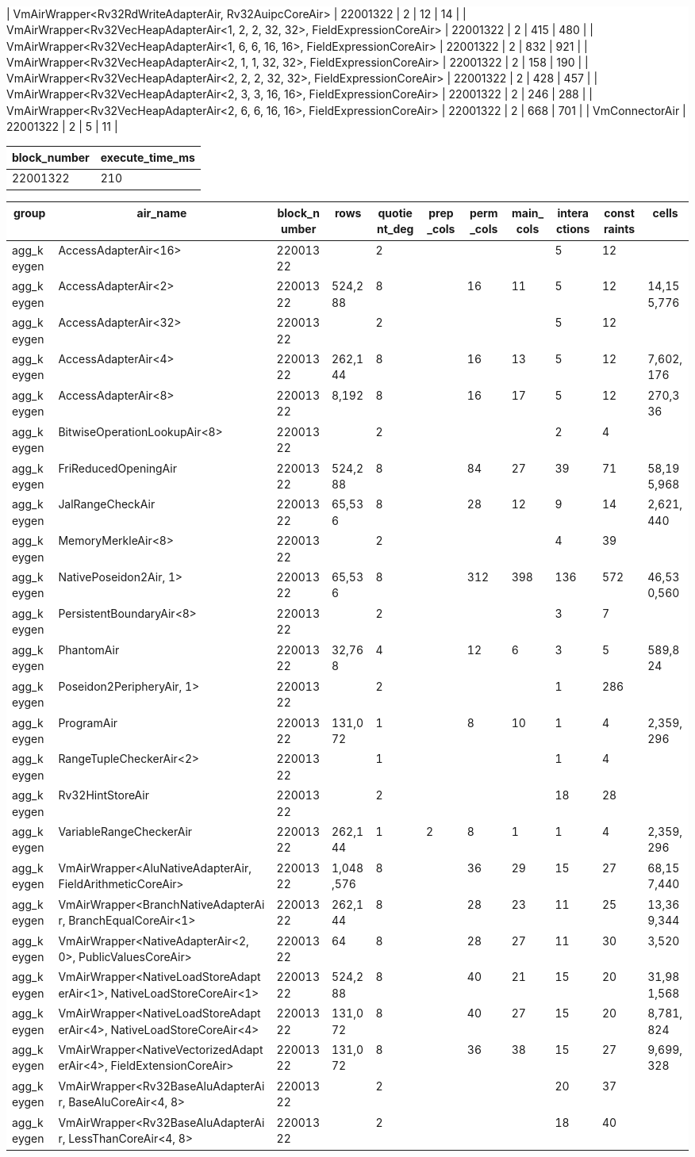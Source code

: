 | VmAirWrapper<Rv32RdWriteAdapterAir, Rv32AuipcCoreAir> | 22001322 | 2 | 12 | 14 | 
| VmAirWrapper<Rv32VecHeapAdapterAir<1, 2, 2, 32, 32>, FieldExpressionCoreAir> | 22001322 | 2 | 415 | 480 | 
| VmAirWrapper<Rv32VecHeapAdapterAir<1, 6, 6, 16, 16>, FieldExpressionCoreAir> | 22001322 | 2 | 832 | 921 | 
| VmAirWrapper<Rv32VecHeapAdapterAir<2, 1, 1, 32, 32>, FieldExpressionCoreAir> | 22001322 | 2 | 158 | 190 | 
| VmAirWrapper<Rv32VecHeapAdapterAir<2, 2, 2, 32, 32>, FieldExpressionCoreAir> | 22001322 | 2 | 428 | 457 | 
| VmAirWrapper<Rv32VecHeapAdapterAir<2, 3, 3, 16, 16>, FieldExpressionCoreAir> | 22001322 | 2 | 246 | 288 | 
| VmAirWrapper<Rv32VecHeapAdapterAir<2, 6, 6, 16, 16>, FieldExpressionCoreAir> | 22001322 | 2 | 668 | 701 | 
| VmConnectorAir | 22001322 | 2 | 5 | 11 | 

| block_number | execute_time_ms |
| --- | --- |
| 22001322 | 210 | 

| group | air_name | block_number | rows | quotient_deg | prep_cols | perm_cols | main_cols | interactions | constraints | cells |
| --- | --- | --- | --- | --- | --- | --- | --- | --- | --- | --- |
| agg_keygen | AccessAdapterAir<16> | 22001322 |  | 2 |  |  |  | 5 | 12 |  | 
| agg_keygen | AccessAdapterAir<2> | 22001322 | 524,288 | 8 |  | 16 | 11 | 5 | 12 | 14,155,776 | 
| agg_keygen | AccessAdapterAir<32> | 22001322 |  | 2 |  |  |  | 5 | 12 |  | 
| agg_keygen | AccessAdapterAir<4> | 22001322 | 262,144 | 8 |  | 16 | 13 | 5 | 12 | 7,602,176 | 
| agg_keygen | AccessAdapterAir<8> | 22001322 | 8,192 | 8 |  | 16 | 17 | 5 | 12 | 270,336 | 
| agg_keygen | BitwiseOperationLookupAir<8> | 22001322 |  | 2 |  |  |  | 2 | 4 |  | 
| agg_keygen | FriReducedOpeningAir | 22001322 | 524,288 | 8 |  | 84 | 27 | 39 | 71 | 58,195,968 | 
| agg_keygen | JalRangeCheckAir | 22001322 | 65,536 | 8 |  | 28 | 12 | 9 | 14 | 2,621,440 | 
| agg_keygen | MemoryMerkleAir<8> | 22001322 |  | 2 |  |  |  | 4 | 39 |  | 
| agg_keygen | NativePoseidon2Air<BabyBearParameters>, 1> | 22001322 | 65,536 | 8 |  | 312 | 398 | 136 | 572 | 46,530,560 | 
| agg_keygen | PersistentBoundaryAir<8> | 22001322 |  | 2 |  |  |  | 3 | 7 |  | 
| agg_keygen | PhantomAir | 22001322 | 32,768 | 4 |  | 12 | 6 | 3 | 5 | 589,824 | 
| agg_keygen | Poseidon2PeripheryAir<BabyBearParameters>, 1> | 22001322 |  | 2 |  |  |  | 1 | 286 |  | 
| agg_keygen | ProgramAir | 22001322 | 131,072 | 1 |  | 8 | 10 | 1 | 4 | 2,359,296 | 
| agg_keygen | RangeTupleCheckerAir<2> | 22001322 |  | 1 |  |  |  | 1 | 4 |  | 
| agg_keygen | Rv32HintStoreAir | 22001322 |  | 2 |  |  |  | 18 | 28 |  | 
| agg_keygen | VariableRangeCheckerAir | 22001322 | 262,144 | 1 | 2 | 8 | 1 | 1 | 4 | 2,359,296 | 
| agg_keygen | VmAirWrapper<AluNativeAdapterAir, FieldArithmeticCoreAir> | 22001322 | 1,048,576 | 8 |  | 36 | 29 | 15 | 27 | 68,157,440 | 
| agg_keygen | VmAirWrapper<BranchNativeAdapterAir, BranchEqualCoreAir<1> | 22001322 | 262,144 | 8 |  | 28 | 23 | 11 | 25 | 13,369,344 | 
| agg_keygen | VmAirWrapper<NativeAdapterAir<2, 0>, PublicValuesCoreAir> | 22001322 | 64 | 8 |  | 28 | 27 | 11 | 30 | 3,520 | 
| agg_keygen | VmAirWrapper<NativeLoadStoreAdapterAir<1>, NativeLoadStoreCoreAir<1> | 22001322 | 524,288 | 8 |  | 40 | 21 | 15 | 20 | 31,981,568 | 
| agg_keygen | VmAirWrapper<NativeLoadStoreAdapterAir<4>, NativeLoadStoreCoreAir<4> | 22001322 | 131,072 | 8 |  | 40 | 27 | 15 | 20 | 8,781,824 | 
| agg_keygen | VmAirWrapper<NativeVectorizedAdapterAir<4>, FieldExtensionCoreAir> | 22001322 | 131,072 | 8 |  | 36 | 38 | 15 | 27 | 9,699,328 | 
| agg_keygen | VmAirWrapper<Rv32BaseAluAdapterAir, BaseAluCoreAir<4, 8> | 22001322 |  | 2 |  |  |  | 20 | 37 |  | 
| agg_keygen | VmAirWrapper<Rv32BaseAluAdapterAir, LessThanCoreAir<4, 8> | 22001322 |  | 2 |  |  |  | 18 | 40 |  | 